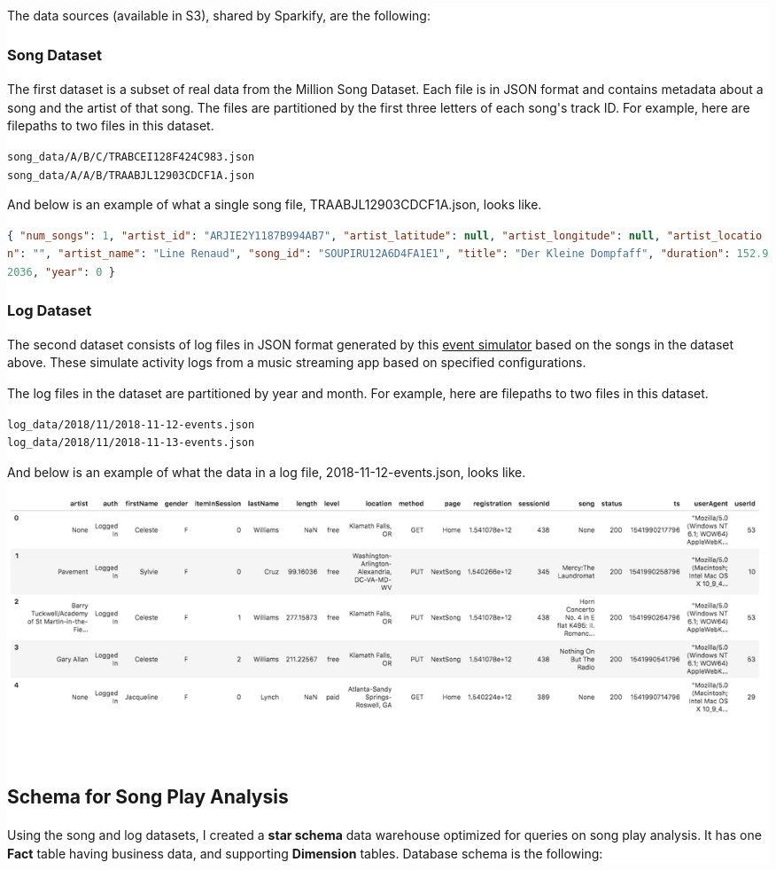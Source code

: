 The data sources (available in S3), shared by Sparkify, are the following:

### Song Dataset
The first dataset is a subset of real data from the Million Song Dataset. Each file is in JSON format and contains metadata about a song and the artist of that song. The files are partitioned by the first three letters of each song's track ID. For example, here are filepaths to two files in this dataset.

```
song_data/A/B/C/TRABCEI128F424C983.json
song_data/A/A/B/TRAABJL12903CDCF1A.json
```

And below is an example of what a single song file, TRAABJL12903CDCF1A.json, looks like.

```json
{ "num_songs": 1, "artist_id": "ARJIE2Y1187B994AB7", "artist_latitude": null, "artist_longitude": null, "artist_location": "", "artist_name": "Line Renaud", "song_id": "SOUPIRU12A6D4FA1E1", "title": "Der Kleine Dompfaff", "duration": 152.92036, "year": 0 }
```

### Log Dataset
The second dataset consists of log files in JSON format generated by this [event simulator](https://github.com/Interana/eventsim) based on the songs in the dataset above. These simulate activity logs from a music streaming app based on specified configurations.

The log files in the dataset are partitioned by year and month. For example, here are filepaths to two files in this dataset.

```
log_data/2018/11/2018-11-12-events.json
log_data/2018/11/2018-11-13-events.json
```

And below is an example of what the data in a log file, 2018-11-12-events.json, looks like.

![Schema](./resources/log-data.png)


<br/>

## Schema for Song Play Analysis
Using the song and log datasets, I created a **star schema** data warehouse optimized for queries on song play analysis. It has one **Fact** table having business data, and supporting **Dimension** tables. Database schema is the following:
